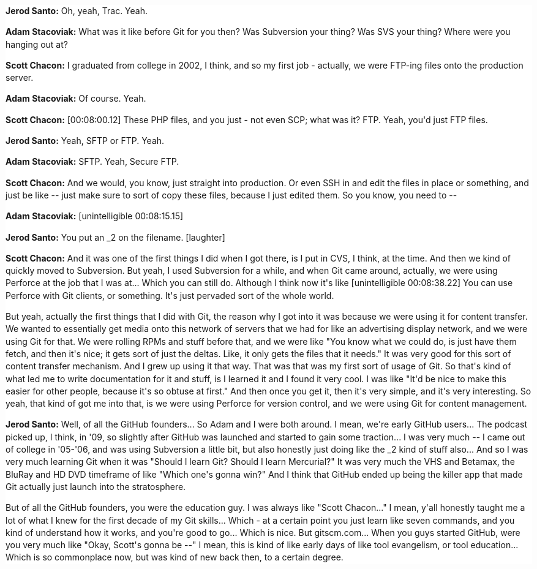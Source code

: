 **Jerod Santo:** Oh, yeah, Trac. Yeah.

**Adam Stacoviak:** What was it like before Git for you then? Was Subversion your thing? Was SVS your thing? Where were you hanging out at?

**Scott Chacon:** I graduated from college in 2002, I think, and so my first job - actually, we were FTP-ing files onto the production server.

**Adam Stacoviak:** Of course. Yeah.

**Scott Chacon:** \[00:08:00.12\] These PHP files, and you just - not even SCP; what was it? FTP. Yeah, you'd just FTP files.

**Jerod Santo:** Yeah, SFTP or FTP. Yeah.

**Adam Stacoviak:** SFTP. Yeah, Secure FTP.

**Scott Chacon:** And we would, you know, just straight into production. Or even SSH in and edit the files in place or something, and just be like -- just make sure to sort of copy these files, because I just edited them. So you know, you need to --

**Adam Stacoviak:** \[unintelligible 00:08:15.15\]

**Jerod Santo:** You put an \_2 on the filename. \[laughter\]

**Scott Chacon:** And it was one of the first things I did when I got there, is I put in CVS, I think, at the time. And then we kind of quickly moved to Subversion. But yeah, I used Subversion for a while, and when Git came around, actually, we were using Perforce at the job that I was at... Which you can still do. Although I think now it's like \[unintelligible 00:08:38.22\] You can use Perforce with Git clients, or something. It's just pervaded sort of the whole world.

But yeah, actually the first things that I did with Git, the reason why I got into it was because we were using it for content transfer. We wanted to essentially get media onto this network of servers that we had for like an advertising display network, and we were using Git for that. We were rolling RPMs and stuff before that, and we were like "You know what we could do, is just have them fetch, and then it's nice; it gets sort of just the deltas. Like, it only gets the files that it needs." It was very good for this sort of content transfer mechanism. And I grew up using it that way. That was that was my first sort of usage of Git. So that's kind of what led me to write documentation for it and stuff, is I learned it and I found it very cool. I was like "It'd be nice to make this easier for other people, because it's so obtuse at first." And then once you get it, then it's very simple, and it's very interesting. So yeah, that kind of got me into that, is we were using Perforce for version control, and we were using Git for content management.

**Jerod Santo:** Well, of all the GitHub founders... So Adam and I were both around. I mean, we're early GitHub users... The podcast picked up, I think, in '09, so slightly after GitHub was launched and started to gain some traction... I was very much -- I came out of college in '05-'06, and was using Subversion a little bit, but also honestly just doing like the \_2 kind of stuff also... And so I was very much learning Git when it was "Should I learn Git? Should I learn Mercurial?" It was very much the VHS and Betamax, the BluRay and HD DVD timeframe of like "Which one's gonna win?" And I think that GitHub ended up being the killer app that made Git actually just launch into the stratosphere.

But of all the GitHub founders, you were the education guy. I was always like "Scott Chacon..." I mean, y'all honestly taught me a lot of what I knew for the first decade of my Git skills... Which - at a certain point you just learn like seven commands, and you kind of understand how it works, and you're good to go... Which is nice. But gitscm.com... When you guys started GitHub, were you very much like "Okay, Scott's gonna be --" I mean, this is kind of like early days of like tool evangelism, or tool education... Which is so commonplace now, but was kind of new back then, to a certain degree.
